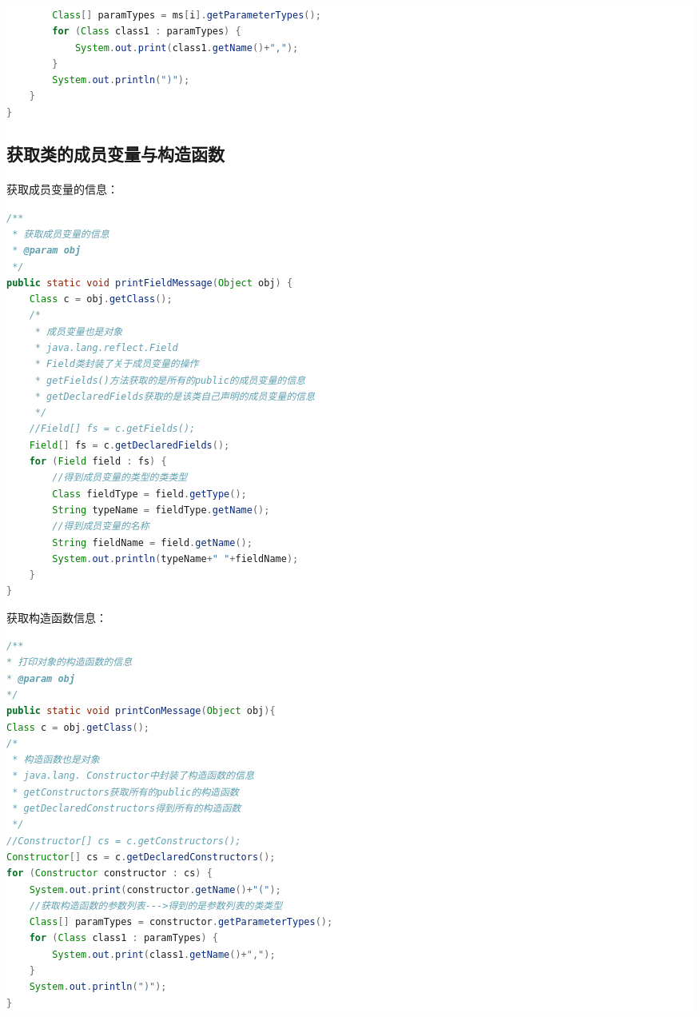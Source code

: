 ```java
		Class[] paramTypes = ms[i].getParameterTypes();
		for (Class class1 : paramTypes) {
			System.out.print(class1.getName()+",");
		}
		System.out.println(")");
	}
}
```
## 获取类的成员变量与构造函数
获取成员变量的信息：
```java
/**
 * 获取成员变量的信息
 * @param obj
 */
public static void printFieldMessage(Object obj) {
	Class c = obj.getClass();
	/*
	 * 成员变量也是对象
	 * java.lang.reflect.Field
	 * Field类封装了关于成员变量的操作
	 * getFields()方法获取的是所有的public的成员变量的信息
	 * getDeclaredFields获取的是该类自己声明的成员变量的信息
	 */
	//Field[] fs = c.getFields();
	Field[] fs = c.getDeclaredFields();
	for (Field field : fs) {
		//得到成员变量的类型的类类型
		Class fieldType = field.getType();
		String typeName = fieldType.getName();
		//得到成员变量的名称
		String fieldName = field.getName();
		System.out.println(typeName+" "+fieldName);
	}
}
```
获取构造函数信息：
```java
/**
* 打印对象的构造函数的信息
* @param obj
*/
public static void printConMessage(Object obj){
Class c = obj.getClass();
/*
 * 构造函数也是对象
 * java.lang. Constructor中封装了构造函数的信息
 * getConstructors获取所有的public的构造函数
 * getDeclaredConstructors得到所有的构造函数
 */
//Constructor[] cs = c.getConstructors();
Constructor[] cs = c.getDeclaredConstructors();
for (Constructor constructor : cs) {
	System.out.print(constructor.getName()+"(");
	//获取构造函数的参数列表--->得到的是参数列表的类类型
	Class[] paramTypes = constructor.getParameterTypes();
	for (Class class1 : paramTypes) {
		System.out.print(class1.getName()+",");
	}
	System.out.println(")");
}
```